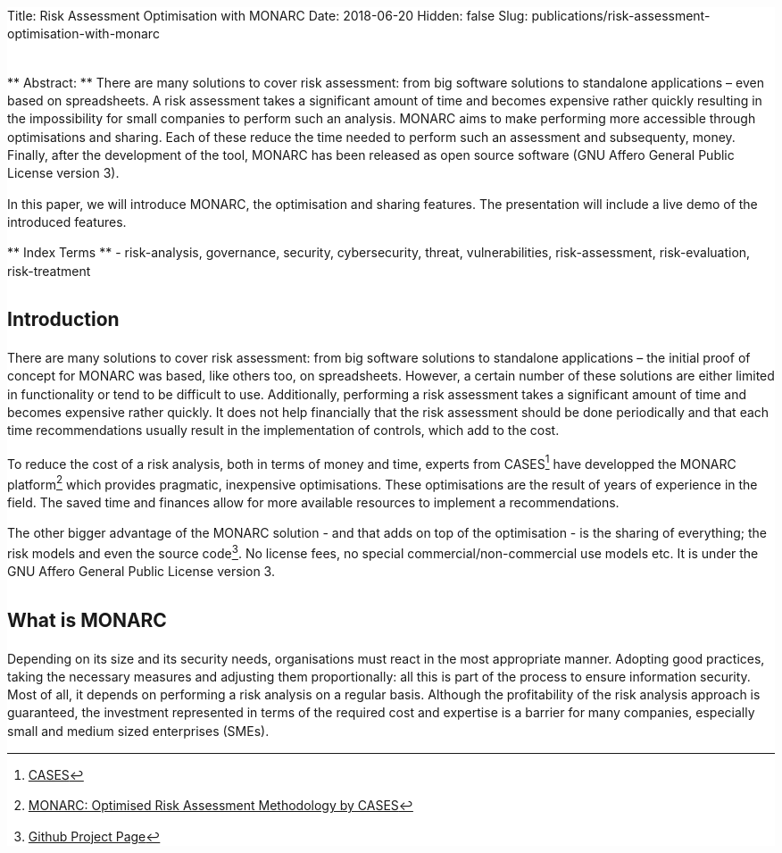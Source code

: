 Title: Risk Assessment Optimisation with MONARC
Date: 2018-06-20
Hidden: false
Slug: publications/risk-assessment-optimisation-with-monarc

<br/>** Abstract: ** There are many solutions to cover risk assessment: from big software
solutions to standalone applications – even based on spreadsheets. A
risk assessment takes a significant amount of time and becomes expensive
rather quickly resulting in the impossibility for small companies to
perform such an analysis. MONARC aims to make performing more accessible
through optimisations and sharing. Each of these reduce the time needed
to perform such an assessment and subsequenty, money. Finally, after the
development of the tool, MONARC has been released as open source
software (GNU Affero General Public License version 3).

In this paper, we will introduce MONARC, the optimisation and sharing
features. The presentation will include a live demo of the introduced
features.

** Index Terms ** - risk-analysis, governance, security, cybersecurity, threat,
vulnerabilities, risk-assessment, risk-evaluation, risk-treatment

## Introduction

There are many solutions to cover risk assessment: from big software
solutions to standalone applications – the initial proof of concept for
MONARC was based, like others too, on spreadsheets. However, a certain
number of these solutions are either limited in functionality or tend to
be difficult to use. Additionally, performing a risk assessment takes a
significant amount of time and becomes expensive rather quickly. It does
not help financially that the risk assessment should be done
periodically and that each time recommendations usually result in the
implementation of controls, which add to the cost.

To reduce the cost of a risk analysis, both in terms of money and time,
experts from CASES[^1] have developped the MONARC platform[^2] which
provides pragmatic, inexpensive optimisations. These optimisations are
the result of years of experience in the field. The saved time and
finances allow for more available resources to implement a
recommendations.

The other bigger advantage of the MONARC solution - and that adds on top
of the optimisation - is the sharing of everything; the risk models and
even the source code[^3]. No license fees, no special
commercial/non-commercial use models etc. It is under the GNU Affero
General Public License version 3.

## What is MONARC

Depending on its size and its security needs, organisations must react
in the most appropriate manner. Adopting good practices, taking the
necessary measures and adjusting them proportionally: all this is part
of the process to ensure information security. Most of all, it depends
on performing a risk analysis on a regular basis. Although the
profitability of the risk analysis approach is guaranteed, the
investment represented in terms of the required cost and expertise is a
barrier for many companies, especially small and medium sized
enterprises (SMEs).


[^1]: [CASES](https://www.cases.lu/)
[^2]: [MONARC: Optimised Risk Assessment Methodology by CASES](https://www.monarc.lu)
[^3]: [Github Project Page](https://github.com/monarc-project)
[^4]: PDCA: plan-do-check-act
[^5]: [MONARC Method Guide](/documentation/method-guide)
[^6]: [MONARC Roadmap](https://github.com/monarc-project/MonarcAppFO/wiki/Roadmap)
[^7]: [MOSP](https://github.com/CASES-LU/MOSP)